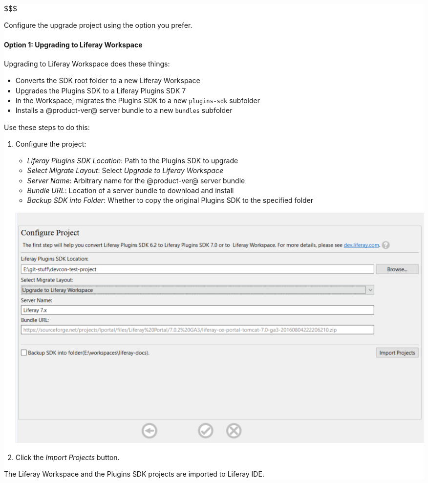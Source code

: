 $$$

Configure the upgrade project using the option you prefer. 

#### Option 1: Upgrading to Liferay Workspace [](id=option-1-upgrading-to-liferay-workspace)

Upgrading to Liferay Workspace does these things:

-   Converts the SDK root folder to a new Liferay Workspace
-   Upgrades the Plugins SDK to a Liferay Plugins SDK 7
-   In the Workspace, migrates the Plugins SDK to a new `plugins-sdk` subfolder
-   Installs a @product-ver@ server bundle to a new `bundles` subfolder

Use these steps to do this:

1.  Configure the project: 

    -   *Liferay Plugins SDK Location*: Path to the Plugins SDK to upgrade 
    -   *Select Migrate Layout*: Select *Upgrade to Liferay Workspace* 
    -   *Server Name*: Arbitrary name for the @product-ver@ server bundle 
    -   *Bundle URL*: Location of a server bundle to download and install 
    -   *Backup SDK into Folder*: Whether to copy the original Plugins SDK to
        the specified folder 

    ![Figure 4: The Configure Project step imports Plugins SDK projects and integrates them with a @product-ver@ server.](../../../images/code-upgrade-configure-project.png)

2.  Click the *Import Projects* button. 

The Liferay Workspace and the Plugins SDK projects are imported to Liferay IDE. 
